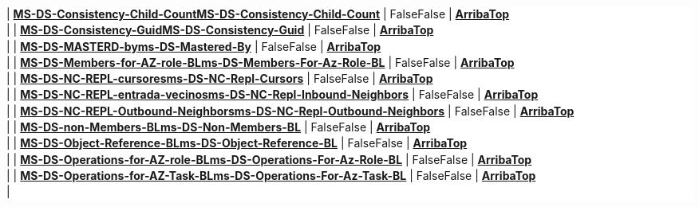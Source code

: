 | [<span data-ttu-id="950be-525">**MS-DS-Consistency-Child-Count**</span><span class="sxs-lookup"><span data-stu-id="950be-525">**MS-DS-Consistency-Child-Count**</span></span>](a-ms-ds-consistencychildcount.md)      | <span data-ttu-id="950be-526">False</span><span class="sxs-lookup"><span data-stu-id="950be-526">False</span></span>     | [<span data-ttu-id="950be-527">**Arriba**</span><span class="sxs-lookup"><span data-stu-id="950be-527">**Top**</span></span>](c-top.md)<br/>                        |
| [<span data-ttu-id="950be-528">**MS-DS-Consistency-Guid**</span><span class="sxs-lookup"><span data-stu-id="950be-528">**MS-DS-Consistency-Guid**</span></span>](a-ms-ds-consistencyguid.md)                   | <span data-ttu-id="950be-529">False</span><span class="sxs-lookup"><span data-stu-id="950be-529">False</span></span>     | [<span data-ttu-id="950be-530">**Arriba**</span><span class="sxs-lookup"><span data-stu-id="950be-530">**Top**</span></span>](c-top.md)<br/>                        |
| [<span data-ttu-id="950be-531">**MS-DS-MASTERD-by**</span><span class="sxs-lookup"><span data-stu-id="950be-531">**ms-DS-Mastered-By**</span></span>](a-msds-masteredby.md)                              | <span data-ttu-id="950be-532">False</span><span class="sxs-lookup"><span data-stu-id="950be-532">False</span></span>     | [<span data-ttu-id="950be-533">**Arriba**</span><span class="sxs-lookup"><span data-stu-id="950be-533">**Top**</span></span>](c-top.md)<br/>                        |
| [<span data-ttu-id="950be-534">**MS-DS-Members-for-AZ-role-BL**</span><span class="sxs-lookup"><span data-stu-id="950be-534">**ms-DS-Members-For-Az-Role-BL**</span></span>](a-msds-membersforazrolebl.md)           | <span data-ttu-id="950be-535">False</span><span class="sxs-lookup"><span data-stu-id="950be-535">False</span></span>     | [<span data-ttu-id="950be-536">**Arriba**</span><span class="sxs-lookup"><span data-stu-id="950be-536">**Top**</span></span>](c-top.md)<br/>                        |
| [<span data-ttu-id="950be-537">**MS-DS-NC-REPL-cursores**</span><span class="sxs-lookup"><span data-stu-id="950be-537">**ms-DS-NC-Repl-Cursors**</span></span>](a-msds-ncreplcursors.md)                       | <span data-ttu-id="950be-538">False</span><span class="sxs-lookup"><span data-stu-id="950be-538">False</span></span>     | [<span data-ttu-id="950be-539">**Arriba**</span><span class="sxs-lookup"><span data-stu-id="950be-539">**Top**</span></span>](c-top.md)<br/>                        |
| [<span data-ttu-id="950be-540">**MS-DS-NC-REPL-entrada-vecinos**</span><span class="sxs-lookup"><span data-stu-id="950be-540">**ms-DS-NC-Repl-Inbound-Neighbors**</span></span>](a-msds-ncreplinboundneighbors.md)    | <span data-ttu-id="950be-541">False</span><span class="sxs-lookup"><span data-stu-id="950be-541">False</span></span>     | [<span data-ttu-id="950be-542">**Arriba**</span><span class="sxs-lookup"><span data-stu-id="950be-542">**Top**</span></span>](c-top.md)<br/>                        |
| [<span data-ttu-id="950be-543">**MS-DS-NC-REPL-Outbound-Neighbors**</span><span class="sxs-lookup"><span data-stu-id="950be-543">**ms-DS-NC-Repl-Outbound-Neighbors**</span></span>](a-msds-ncreploutboundneighbors.md)  | <span data-ttu-id="950be-544">False</span><span class="sxs-lookup"><span data-stu-id="950be-544">False</span></span>     | [<span data-ttu-id="950be-545">**Arriba**</span><span class="sxs-lookup"><span data-stu-id="950be-545">**Top**</span></span>](c-top.md)<br/>                        |
| [<span data-ttu-id="950be-546">**MS-DS-non-Members-BL**</span><span class="sxs-lookup"><span data-stu-id="950be-546">**ms-DS-Non-Members-BL**</span></span>](a-msds-nonmembersbl.md)                         | <span data-ttu-id="950be-547">False</span><span class="sxs-lookup"><span data-stu-id="950be-547">False</span></span>     | [<span data-ttu-id="950be-548">**Arriba**</span><span class="sxs-lookup"><span data-stu-id="950be-548">**Top**</span></span>](c-top.md)<br/>                        |
| [<span data-ttu-id="950be-549">**MS-DS-Object-Reference-BL**</span><span class="sxs-lookup"><span data-stu-id="950be-549">**ms-DS-Object-Reference-BL**</span></span>](a-msds-objectreferencebl.md)               | <span data-ttu-id="950be-550">False</span><span class="sxs-lookup"><span data-stu-id="950be-550">False</span></span>     | [<span data-ttu-id="950be-551">**Arriba**</span><span class="sxs-lookup"><span data-stu-id="950be-551">**Top**</span></span>](c-top.md)<br/>                        |
| [<span data-ttu-id="950be-552">**MS-DS-Operations-for-AZ-role-BL**</span><span class="sxs-lookup"><span data-stu-id="950be-552">**ms-DS-Operations-For-Az-Role-BL**</span></span>](a-msds-operationsforazrolebl.md)     | <span data-ttu-id="950be-553">False</span><span class="sxs-lookup"><span data-stu-id="950be-553">False</span></span>     | [<span data-ttu-id="950be-554">**Arriba**</span><span class="sxs-lookup"><span data-stu-id="950be-554">**Top**</span></span>](c-top.md)<br/>                        |
| [<span data-ttu-id="950be-555">**MS-DS-Operations-for-AZ-Task-BL**</span><span class="sxs-lookup"><span data-stu-id="950be-555">**ms-DS-Operations-For-Az-Task-BL**</span></span>](a-msds-operationsforaztaskbl.md)     | <span data-ttu-id="950be-556">False</span><span class="sxs-lookup"><span data-stu-id="950be-556">False</span></span>     | [<span data-ttu-id="950be-557">**Arriba**</span><span class="sxs-lookup"><span data-stu-id="950be-557">**Top**</span></span>](c-top.md)<br/>                        |